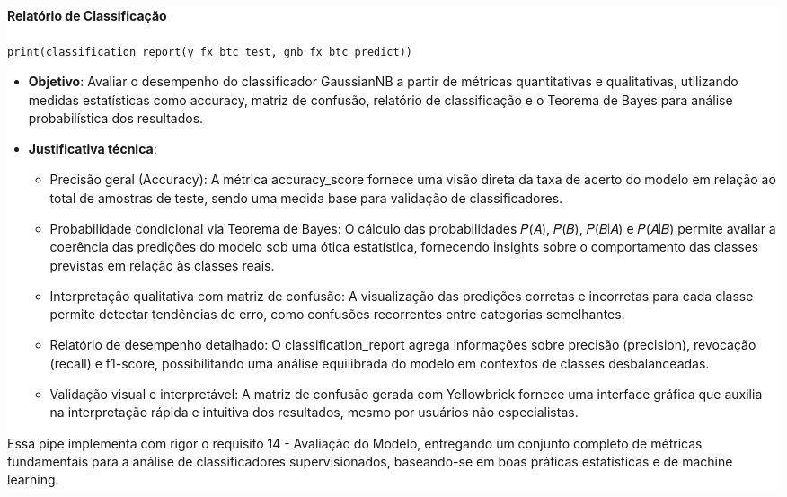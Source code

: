 #### Relatório de Classificação

```
print(classification_report(y_fx_btc_test, gnb_fx_btc_predict))
```

- **Objetivo**: Avaliar o desempenho do classificador GaussianNB a partir de métricas quantitativas e qualitativas, utilizando medidas estatísticas como accuracy, matriz de confusão, relatório de classificação e o Teorema de Bayes para análise probabilística dos resultados.

- **Justificativa técnica**:

    - Precisão geral (Accuracy): A métrica accuracy_score fornece uma visão direta da taxa de acerto do modelo em relação ao total de amostras de teste, sendo uma medida base para validação de classificadores.

    - Probabilidade condicional via Teorema de Bayes: O cálculo das probabilidades 𝑃(𝐴), 𝑃(𝐵), 𝑃(𝐵∣𝐴) e 𝑃(𝐴∣𝐵) permite avaliar a coerência das predições do modelo sob uma ótica estatística, fornecendo insights sobre o comportamento das classes previstas em relação às classes reais.

    - Interpretação qualitativa com matriz de confusão: A visualização das predições corretas e incorretas para cada classe permite detectar tendências de erro, como confusões recorrentes entre categorias semelhantes.

    - Relatório de desempenho detalhado: O classification_report agrega informações sobre precisão (precision), revocação (recall) e f1-score, possibilitando uma análise equilibrada do modelo em contextos de classes desbalanceadas.

    - Validação visual e interpretável: A matriz de confusão gerada com Yellowbrick fornece uma interface gráfica que auxilia na interpretação rápida e intuitiva dos resultados, mesmo por usuários não especialistas.

Essa pipe implementa com rigor o requisito 14 - Avaliação do Modelo, entregando um conjunto completo de métricas fundamentais para a análise de classificadores supervisionados, baseando-se em boas práticas estatísticas e de machine learning.